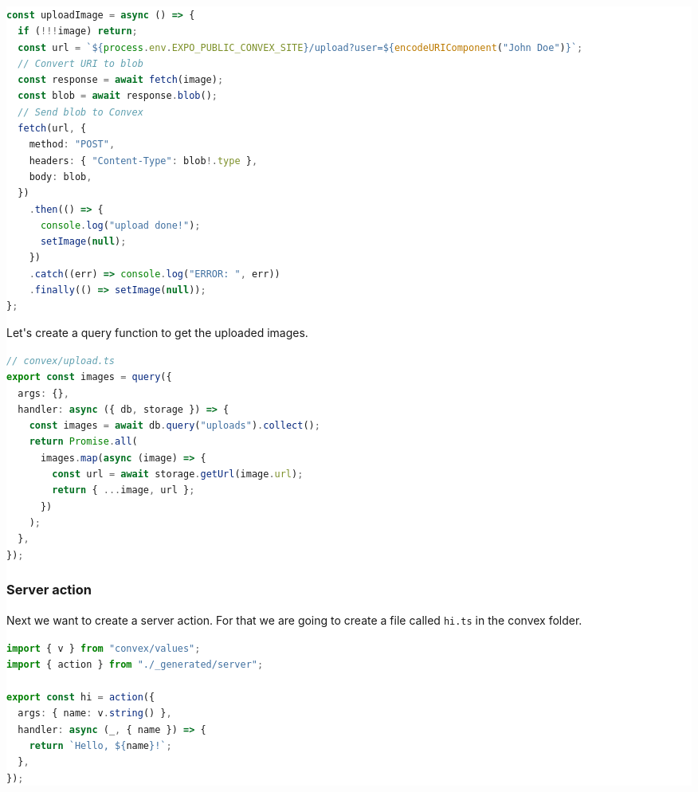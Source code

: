 ```ts
const uploadImage = async () => {
  if (!!!image) return;
  const url = `${process.env.EXPO_PUBLIC_CONVEX_SITE}/upload?user=${encodeURIComponent("John Doe")}`;
  // Convert URI to blob
  const response = await fetch(image);
  const blob = await response.blob();
  // Send blob to Convex
  fetch(url, {
    method: "POST",
    headers: { "Content-Type": blob!.type },
    body: blob,
  })
    .then(() => {
      console.log("upload done!");
      setImage(null);
    })
    .catch((err) => console.log("ERROR: ", err))
    .finally(() => setImage(null));
};
```

Let's create a query function to get the uploaded images.

```ts
// convex/upload.ts
export const images = query({
  args: {},
  handler: async ({ db, storage }) => {
    const images = await db.query("uploads").collect();
    return Promise.all(
      images.map(async (image) => {
        const url = await storage.getUrl(image.url);
        return { ...image, url };
      })
    );
  },
});
```

### Server action

Next we want to create a server action. For that we are going to create a file called `hi.ts` in the convex folder.

```ts
import { v } from "convex/values";
import { action } from "./_generated/server";

export const hi = action({
  args: { name: v.string() },
  handler: async (_, { name }) => {
    return `Hello, ${name}!`;
  },
});
```
